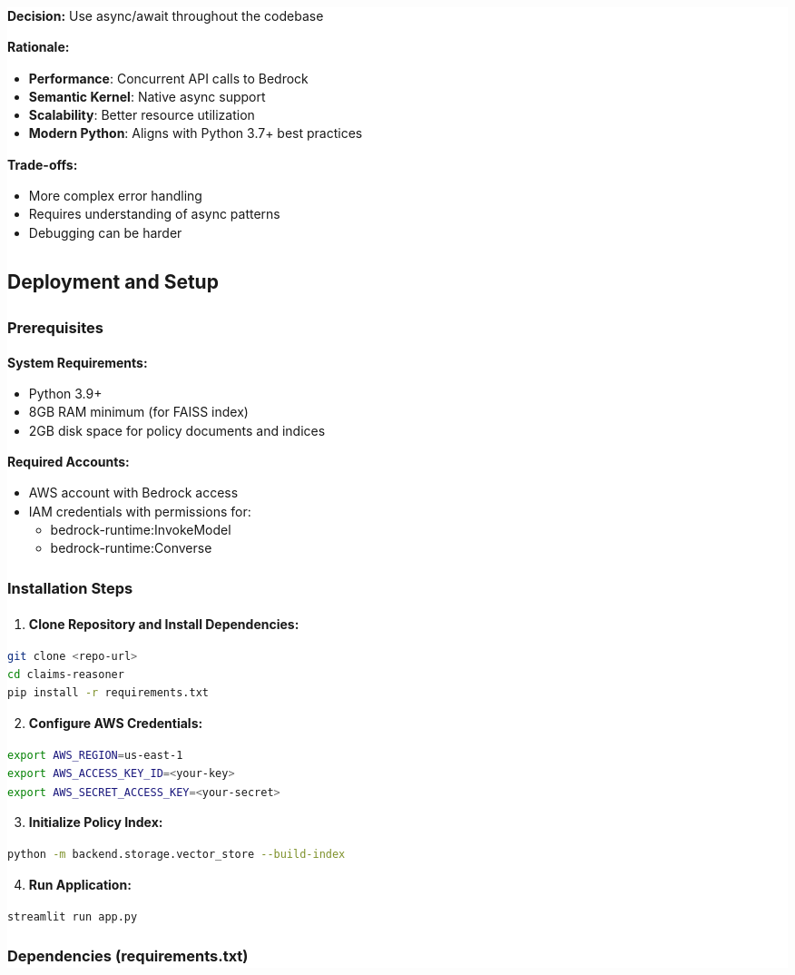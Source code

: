 **Decision:** Use async/await throughout the codebase

**Rationale:**
- **Performance**: Concurrent API calls to Bedrock
- **Semantic Kernel**: Native async support
- **Scalability**: Better resource utilization
- **Modern Python**: Aligns with Python 3.7+ best practices

**Trade-offs:**
- More complex error handling
- Requires understanding of async patterns
- Debugging can be harder


## Deployment and Setup

### Prerequisites

**System Requirements:**
- Python 3.9+
- 8GB RAM minimum (for FAISS index)
- 2GB disk space for policy documents and indices

**Required Accounts:**
- AWS account with Bedrock access
- IAM credentials with permissions for:
  - bedrock-runtime:InvokeModel
  - bedrock-runtime:Converse

### Installation Steps

1. **Clone Repository and Install Dependencies:**
```bash
git clone <repo-url>
cd claims-reasoner
pip install -r requirements.txt
```

2. **Configure AWS Credentials:**
```bash
export AWS_REGION=us-east-1
export AWS_ACCESS_KEY_ID=<your-key>
export AWS_SECRET_ACCESS_KEY=<your-secret>
```

3. **Initialize Policy Index:**
```bash
python -m backend.storage.vector_store --build-index
```

4. **Run Application:**
```bash
streamlit run app.py
```

### Dependencies (requirements.txt)
